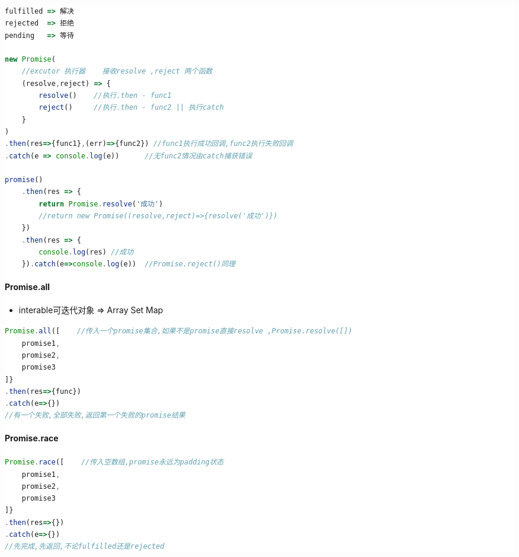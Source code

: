 ```js
fulfilled => 解决
rejected  => 拒绝
pending   => 等待

new Promise(
    //excutor 执行器    接收resolve ,reject 两个函数
    (resolve,reject) => {
        resolve()    //执行.then - func1
        reject()     //执行.then - func2 || 执行catch
    }
)
.then(res=>{func1},(err)=>{func2}) //func1执行成功回调,func2执行失败回调
.catch(e => console.log(e))      //无func2情况由catch捕获错误

promise()
    .then(res => {
        return Promise.resolve('成功')
        //return new Promise((resolve,reject)=>{resolve('成功')})
    })
    .then(res => {
        console.log(res) //成功
    }).catch(e=>console.log(e))  //Promise.reject()同理
```

#### **Promise.all**

- interable可迭代对象  =>  Array Set Map

```js
Promise.all([    //传入一个promise集合,如果不是promise直接resolve ,Promise.resolve([])
    promise1,
    promise2,
    promise3
]}
.then(res=>{func})
.catch(e=>{})
//有一个失败,全部失败,返回第一个失败的promise结果
```

#### **Promise.race**

```js
Promise.race([    //传入空数组,promise永远为padding状态
    promise1,
    promise2,
    promise3
]}
.then(res=>{})
.catch(e=>{})
//先完成,先返回,不论fulfilled还是rejected  
```


